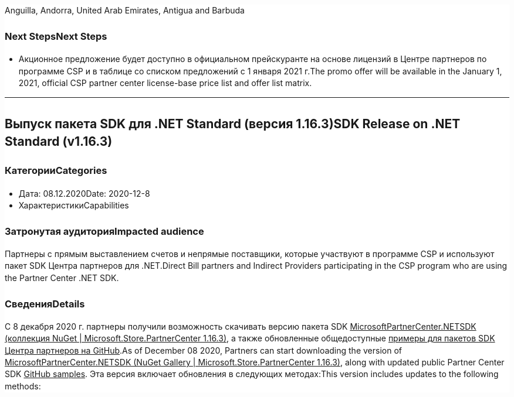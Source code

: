 Anguilla, Andorra, United Arab Emirates, Antigua and Barbuda</span></span>

### <a name="next-steps"></a><span data-ttu-id="ddf3b-362">Next Steps</span><span class="sxs-lookup"><span data-stu-id="ddf3b-362">Next Steps</span></span>

- <span data-ttu-id="ddf3b-363">Акционное предложение будет доступно в официальном прейскуранте на основе лицензий в Центре партнеров по программе CSP и в таблице со списком предложений с 1 января 2021 г.</span><span class="sxs-lookup"><span data-stu-id="ddf3b-363">The promo offer will be available in the January 1, 2021, official CSP partner center license-base price list and offer list matrix.</span></span>

______________

## <a name="sdk-release-on-net-standard-v1163"></a><a name="4"></a><span data-ttu-id="ddf3b-364">Выпуск пакета SDK для .NET Standard (версия 1.16.3)</span><span class="sxs-lookup"><span data-stu-id="ddf3b-364">SDK Release on .NET Standard (v1.16.3)</span></span>

### <a name="categories"></a><span data-ttu-id="ddf3b-365">Категории</span><span class="sxs-lookup"><span data-stu-id="ddf3b-365">Categories</span></span>

- <span data-ttu-id="ddf3b-366">Дата: 08.12.2020</span><span class="sxs-lookup"><span data-stu-id="ddf3b-366">Date: 2020-12-8</span></span>
- <span data-ttu-id="ddf3b-367">Характеристики</span><span class="sxs-lookup"><span data-stu-id="ddf3b-367">Capabilities</span></span>

### <a name="impacted-audience"></a><span data-ttu-id="ddf3b-368">Затронутая аудитория</span><span class="sxs-lookup"><span data-stu-id="ddf3b-368">Impacted audience</span></span>

<span data-ttu-id="ddf3b-369">Партнеры с прямым выставлением счетов и непрямые поставщики, которые участвуют в программе CSP и используют пакет SDK Центра партнеров для .NET.</span><span class="sxs-lookup"><span data-stu-id="ddf3b-369">Direct Bill partners and Indirect Providers participating in the CSP program who are using the Partner Center .NET SDK.</span></span>

### <a name="details"></a><span data-ttu-id="ddf3b-370">Сведения</span><span class="sxs-lookup"><span data-stu-id="ddf3b-370">Details</span></span>

<span data-ttu-id="ddf3b-371">С 8 декабря 2020 г. партнеры получили возможность скачивать версию пакета SDK [MicrosoftPartnerCenter.NETSDK (коллекция NuGet | Microsoft.Store.PartnerCenter 1.16.3)](https://www.nuget.org/packages/Microsoft.Store.PartnerCenter/1.16.3), а также обновленные общедоступные [примеры для пакетов SDK Центра партнеров на GitHub](https://github.com/Microsoft/Partner-Center-DotNet-Samples).</span><span class="sxs-lookup"><span data-stu-id="ddf3b-371">As of December 08 2020, Partners can start downloading the version of [MicrosoftPartnerCenter.NETSDK (NuGet Gallery | Microsoft.Store.PartnerCenter 1.16.3)](https://www.nuget.org/packages/Microsoft.Store.PartnerCenter/1.16.3), along with updated public Partner Center SDK [GitHub samples](https://github.com/Microsoft/Partner-Center-DotNet-Samples).</span></span> <span data-ttu-id="ddf3b-372">Эта версия включает обновления в следующих методах:</span><span class="sxs-lookup"><span data-stu-id="ddf3b-372">This version includes updates to the following methods:</span></span>
 